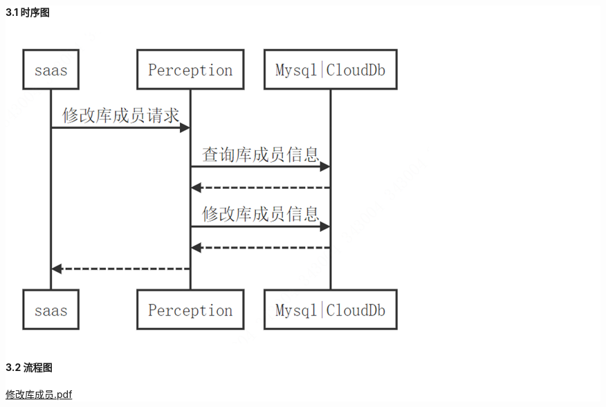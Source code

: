 

#### 3.1 时序图

![image-20240806145406164](%E5%AD%A6%E4%B9%A0%E7%AC%94%E8%AE%B0.assets/image-20240806145406164.png)



#### 3.2 流程图

[修改库成员.pdf](C:\Users\485322\Documents\库管理\Visio图\修改库成员——流程图.pdf)
